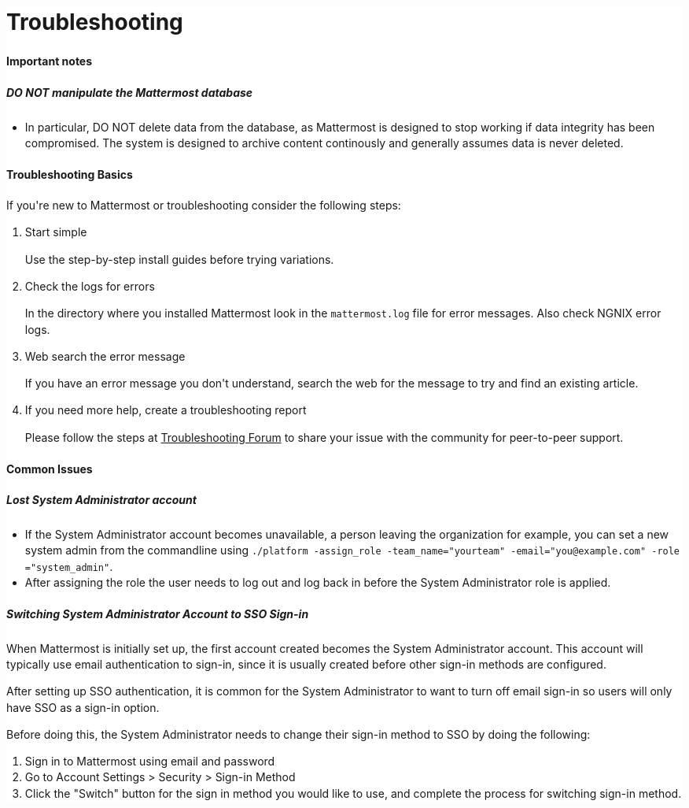 # Troubleshooting

#### Important notes

##### **DO NOT manipulate the Mattermost database**
  - In particular, DO NOT delete data from the database, as Mattermost is designed to stop working if data integrity has been compromised. The system is designed to archive content continously and generally assumes data is never deleted. 

#### Troubleshooting Basics

If you're new to Mattermost or troubleshooting consider the following steps:

1. Start simple

   Use the step-by-step install guides before trying variations.
   
2. Check the logs for errors

   In the directory where you installed Mattermost look in the `mattermost.log` file for error messages. Also check NGNIX error logs.

3. Web search the error message

   If you have an error message you don't understand, search the web for the message to try and find an existing article.
  
4. If you need more help, create a troubleshooting report

   Please follow the steps at [Troubleshooting Forum](https://forum.mattermost.org/t/how-to-use-the-troubleshooting-forum/150) to share your issue with the community for peer-to-peer support.

#### Common Issues 

##### Lost System Administrator account
  - If the System Administrator account becomes unavailable, a person leaving the organization for example, you can set a new system admin from the commandline using `./platform -assign_role -team_name="yourteam" -email="you@example.com" -role="system_admin"`. 
  - After assigning the role the user needs to log out and log back in before the System Administrator role is applied.

##### Switching System Administrator Account to SSO Sign-in

When Mattermost is initially set up, the first account created becomes the System Administrator account. This account will typically use email authentication to sign-in, since it is usually created before other sign-in methods are configured. 

After setting up SSO authentication, it is common for the System Administrator to want to turn off email sign-in so users will only have SSO as a sign-in option. 

Before doing this, the System Administrator needs to change their sign-in method to SSO by doing the following:  
  1. Sign in to Mattermost using email and password
  2. Go to Account Settings > Security > Sign-in Method
  3. Click the "Switch" button for the sign in method you would like to use, and complete the process for switching sign-in method.
  
